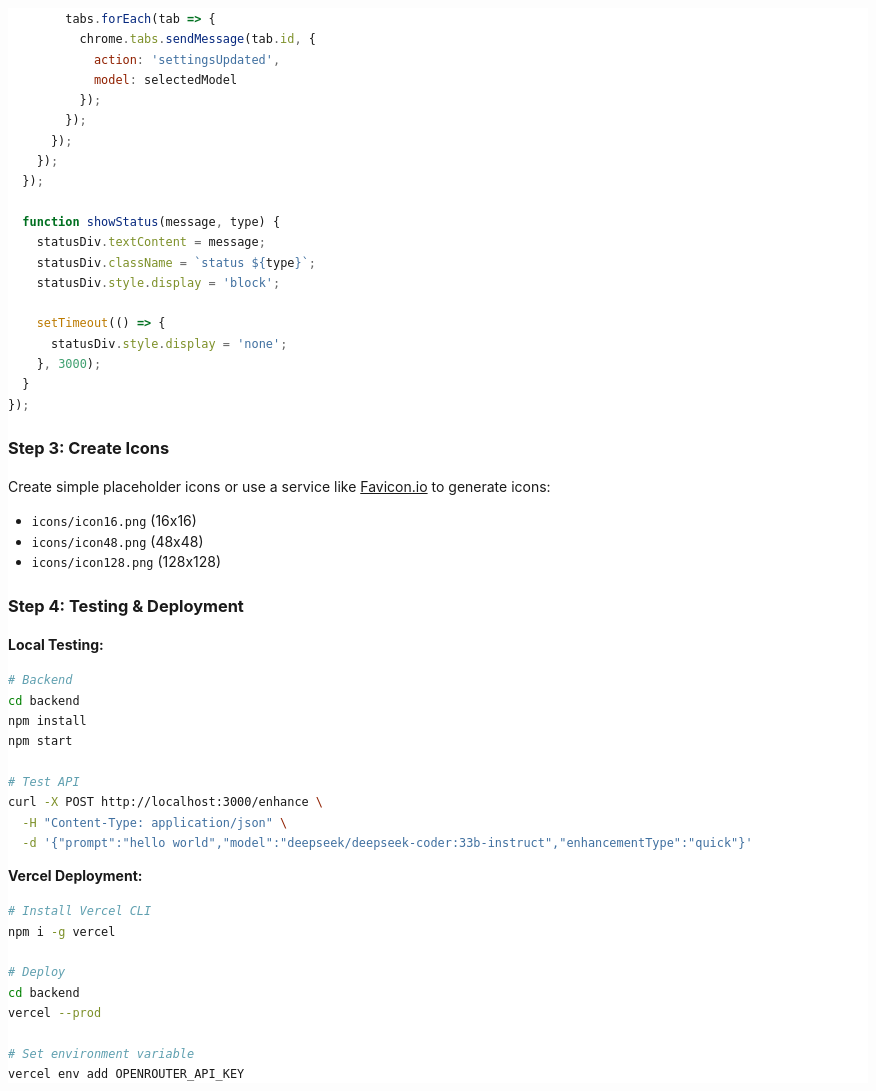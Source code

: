```javascript
        tabs.forEach(tab => {
          chrome.tabs.sendMessage(tab.id, { 
            action: 'settingsUpdated', 
            model: selectedModel 
          });
        });
      });
    });
  });

  function showStatus(message, type) {
    statusDiv.textContent = message;
    statusDiv.className = `status ${type}`;
    statusDiv.style.display = 'block';
    
    setTimeout(() => {
      statusDiv.style.display = 'none';
    }, 3000);
  }
});
```

### Step 3: Create Icons

Create simple placeholder icons or use a service like [Favicon.io](https://favicon.io/) to generate icons:

- `icons/icon16.png` (16x16)
- `icons/icon48.png` (48x48) 
- `icons/icon128.png` (128x128)

### Step 4: Testing & Deployment

**Local Testing:**
```bash
# Backend
cd backend
npm install
npm start

# Test API
curl -X POST http://localhost:3000/enhance \
  -H "Content-Type: application/json" \
  -d '{"prompt":"hello world","model":"deepseek/deepseek-coder:33b-instruct","enhancementType":"quick"}'
```

**Vercel Deployment:**
```bash
# Install Vercel CLI
npm i -g vercel

# Deploy
cd backend
vercel --prod

# Set environment variable
vercel env add OPENROUTER_API_KEY
```
